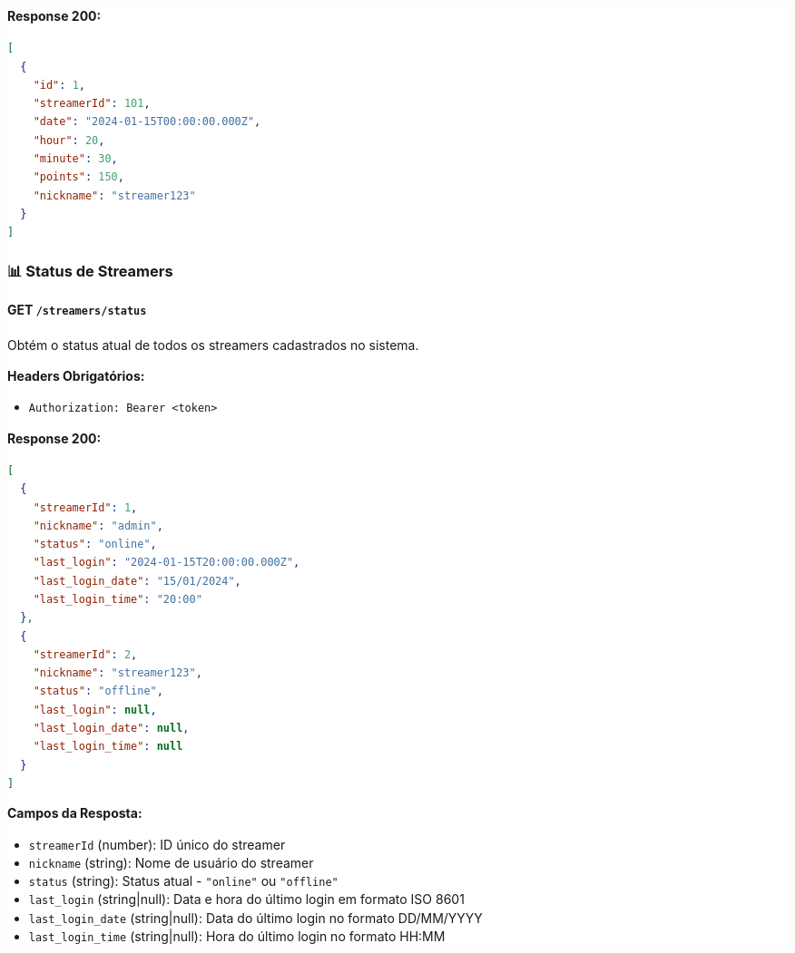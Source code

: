**Response 200:**

```json
[
  {
    "id": 1,
    "streamerId": 101,
    "date": "2024-01-15T00:00:00.000Z",
    "hour": 20,
    "minute": 30,
    "points": 150,
    "nickname": "streamer123"
  }
]
```

### 📊 Status de Streamers

#### GET `/streamers/status`

Obtém o status atual de todos os streamers cadastrados no sistema.

**Headers Obrigatórios:**

- `Authorization: Bearer <token>`

**Response 200:**

```json
[
  {
    "streamerId": 1,
    "nickname": "admin",
    "status": "online",
    "last_login": "2024-01-15T20:00:00.000Z",
    "last_login_date": "15/01/2024",
    "last_login_time": "20:00"
  },
  {
    "streamerId": 2,
    "nickname": "streamer123",
    "status": "offline",
    "last_login": null,
    "last_login_date": null,
    "last_login_time": null
  }
]
```

**Campos da Resposta:**

- `streamerId` (number): ID único do streamer
- `nickname` (string): Nome de usuário do streamer
- `status` (string): Status atual - `"online"` ou `"offline"`
- `last_login` (string|null): Data e hora do último login em formato ISO 8601
- `last_login_date` (string|null): Data do último login no formato DD/MM/YYYY
- `last_login_time` (string|null): Hora do último login no formato HH:MM
